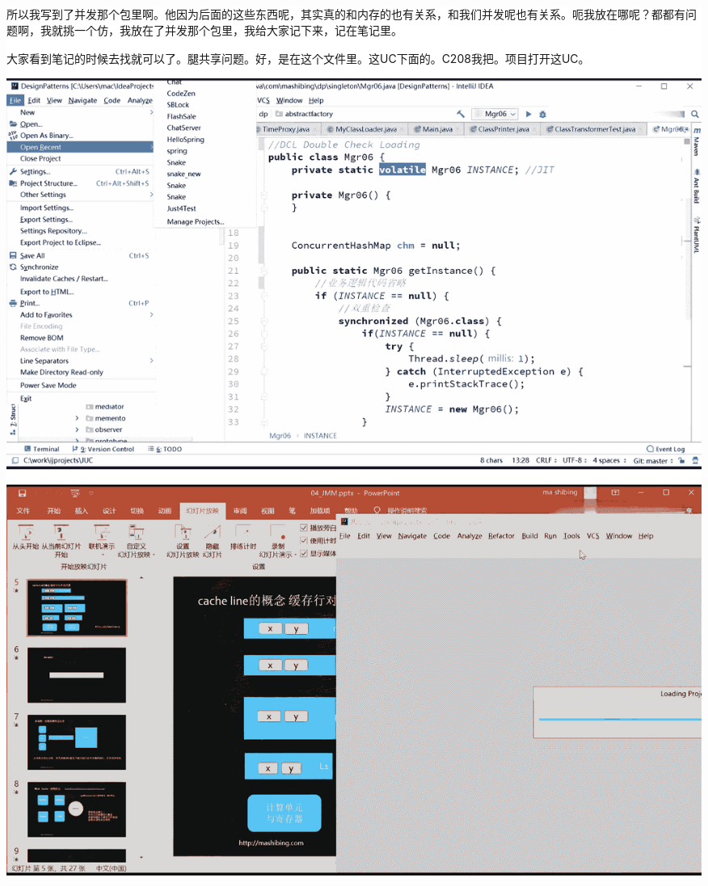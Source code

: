 所以我写到了并发那个包里啊。他因为后面的这些东西呢，其实真的和内存的也有关系，和我们并发呢也有关系。呃我放在哪呢？都都有问题啊，我就挑一个仿，我放在了并发那个包里，我给大家记下来，记在笔记里。

大家看到笔记的时候去找就可以了。腿共享问题。好，是在这个文件里。这UC下面的。C208我把。项目打开这UC。



![](img/522e396dc95b1cb3118e06d2a919c08c_3.png)

![](img/522e396dc95b1cb3118e06d2a919c08c_4.png)
